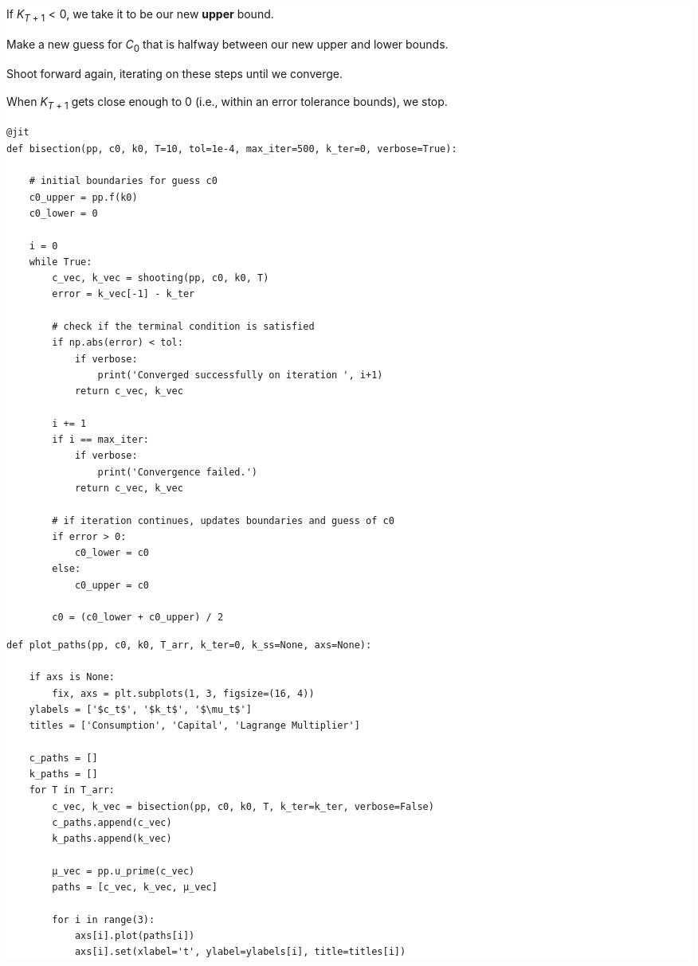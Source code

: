 If $K_{T+1}<0$, we take  it to be our new **upper** bound.

Make a new guess for $C_0$ that is  halfway between our new
upper and lower bounds.

Shoot forward again, iterating on these steps until we converge.

When $K_{T+1}$ gets close enough to $0$ (i.e., within an error
tolerance bounds), we stop.

```{code-cell} ipython3
@jit
def bisection(pp, c0, k0, T=10, tol=1e-4, max_iter=500, k_ter=0, verbose=True):

    # initial boundaries for guess c0
    c0_upper = pp.f(k0)
    c0_lower = 0

    i = 0
    while True:
        c_vec, k_vec = shooting(pp, c0, k0, T)
        error = k_vec[-1] - k_ter

        # check if the terminal condition is satisfied
        if np.abs(error) < tol:
            if verbose:
                print('Converged successfully on iteration ', i+1)
            return c_vec, k_vec

        i += 1
        if i == max_iter:
            if verbose:
                print('Convergence failed.')
            return c_vec, k_vec

        # if iteration continues, updates boundaries and guess of c0
        if error > 0:
            c0_lower = c0
        else:
            c0_upper = c0

        c0 = (c0_lower + c0_upper) / 2
```

```{code-cell} ipython3
def plot_paths(pp, c0, k0, T_arr, k_ter=0, k_ss=None, axs=None):

    if axs is None:
        fix, axs = plt.subplots(1, 3, figsize=(16, 4))
    ylabels = ['$c_t$', '$k_t$', '$\mu_t$']
    titles = ['Consumption', 'Capital', 'Lagrange Multiplier']

    c_paths = []
    k_paths = []
    for T in T_arr:
        c_vec, k_vec = bisection(pp, c0, k0, T, k_ter=k_ter, verbose=False)
        c_paths.append(c_vec)
        k_paths.append(k_vec)

        μ_vec = pp.u_prime(c_vec)
        paths = [c_vec, k_vec, μ_vec]

        for i in range(3):
            axs[i].plot(paths[i])
            axs[i].set(xlabel='t', ylabel=ylabels[i], title=titles[i])

```